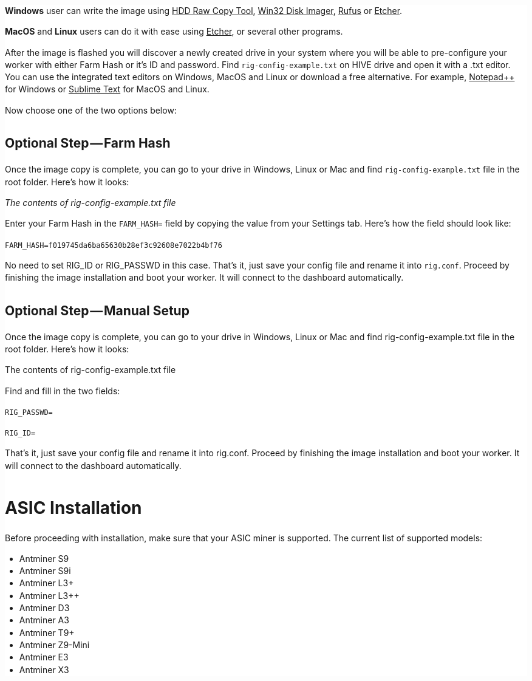 **Windows** user can write the image using [HDD Raw Copy Tool](http://hddguru.com/software/HDD-Raw-Copy-Tool/), [Win32 Disk Imager](https://sourceforge.net/projects/win32diskimager/), [Rufus](https://rufus.akeo.ie/) or [Etcher](https://etcher.io/).

**MacOS** and **Linux** users can do it with ease using [Etcher](https://etcher.io/), or several other programs.

After the image is flashed you will discover a newly created drive in your system where you will be able to pre-configure your worker with either Farm Hash or it’s ID and password. Find `rig-config-example.txt` on HIVE drive and open it with a .txt editor. You can use the integrated text editors on Windows, MacOS and Linux or download a free alternative. For example, [Notepad++](https://notepad-plus-plus.org/) for Windows or [Sublime Text](https://www.sublimetext.com/) for MacOS and Linux.

Now choose one of the two options below:

## Optional Step — Farm Hash
Once the image copy is complete, you can go to your drive in Windows, Linux or Mac and find `rig-config-example.txt` file in the root folder. Here’s how it looks:


_The contents of rig-config-example.txt file_

Enter your Farm Hash in the `FARM_HASH=` field by copying the value from your Settings tab. Here’s how the field should look like:

`FARM_HASH=f019745da6ba65630b28ef3c92608e7022b4bf76`

No need to set RIG_ID or RIG_PASSWD in this case. That’s it, just save your config file and rename it into `rig.conf`. Proceed by finishing the image installation and boot your worker. It will connect to the dashboard automatically.

## Optional Step — Manual Setup
Once the image copy is complete, you can go to your drive in Windows, Linux or Mac and find rig-config-example.txt file in the root folder. Here’s how it looks:


The contents of rig-config-example.txt file

Find and fill in the two fields:

`RIG_PASSWD=`

`RIG_ID=`

That’s it, just save your config file and rename it into rig.conf. Proceed by finishing the image installation and boot your worker. It will connect to the dashboard automatically.

# ASIC Installation
Before proceeding with installation, make sure that your ASIC miner is supported. The current list of supported models:

* Antminer S9
* Antminer S9i
* Antminer L3+
* Antminer L3++
* Antminer D3
* Antminer A3
* Antminer T9+
* Antminer Z9-Mini
* Antminer E3
* Antminer X3
